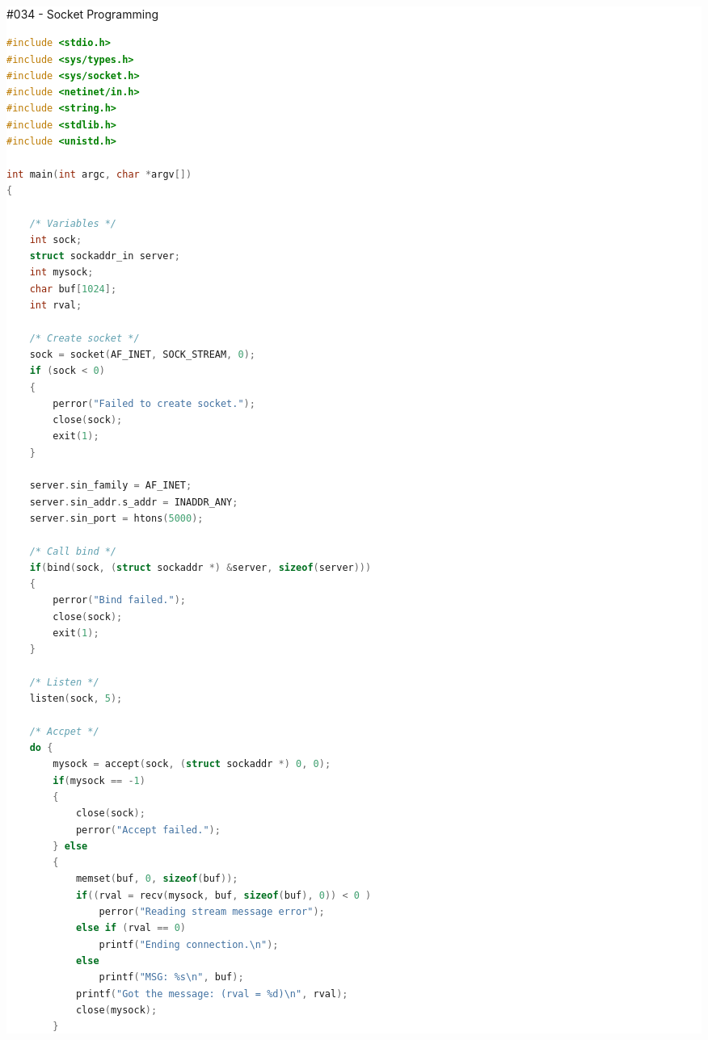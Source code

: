 #034 - Socket Programming

```c
#include <stdio.h>
#include <sys/types.h>
#include <sys/socket.h>
#include <netinet/in.h>
#include <string.h>
#include <stdlib.h>
#include <unistd.h>

int main(int argc, char *argv[]) 
{
    
    /* Variables */
    int sock;
    struct sockaddr_in server;
    int mysock;
    char buf[1024];
    int rval;

    /* Create socket */   
    sock = socket(AF_INET, SOCK_STREAM, 0);
    if (sock < 0) 
    {
        perror("Failed to create socket.");
        close(sock);
        exit(1);
    }

    server.sin_family = AF_INET;
    server.sin_addr.s_addr = INADDR_ANY;
    server.sin_port = htons(5000);

    /* Call bind */  
    if(bind(sock, (struct sockaddr *) &server, sizeof(server))) 
    {
        perror("Bind failed.");
        close(sock);
        exit(1);
    }

    /* Listen */ 
    listen(sock, 5);

    /* Accpet */   
    do {
        mysock = accept(sock, (struct sockaddr *) 0, 0);
        if(mysock == -1)
        {
            close(sock);
            perror("Accept failed.");
        } else
        {
            memset(buf, 0, sizeof(buf));
            if((rval = recv(mysock, buf, sizeof(buf), 0)) < 0 )
                perror("Reading stream message error");
            else if (rval == 0)
                printf("Ending connection.\n");
            else
                printf("MSG: %s\n", buf);
            printf("Got the message: (rval = %d)\n", rval);
            close(mysock);
        }
```